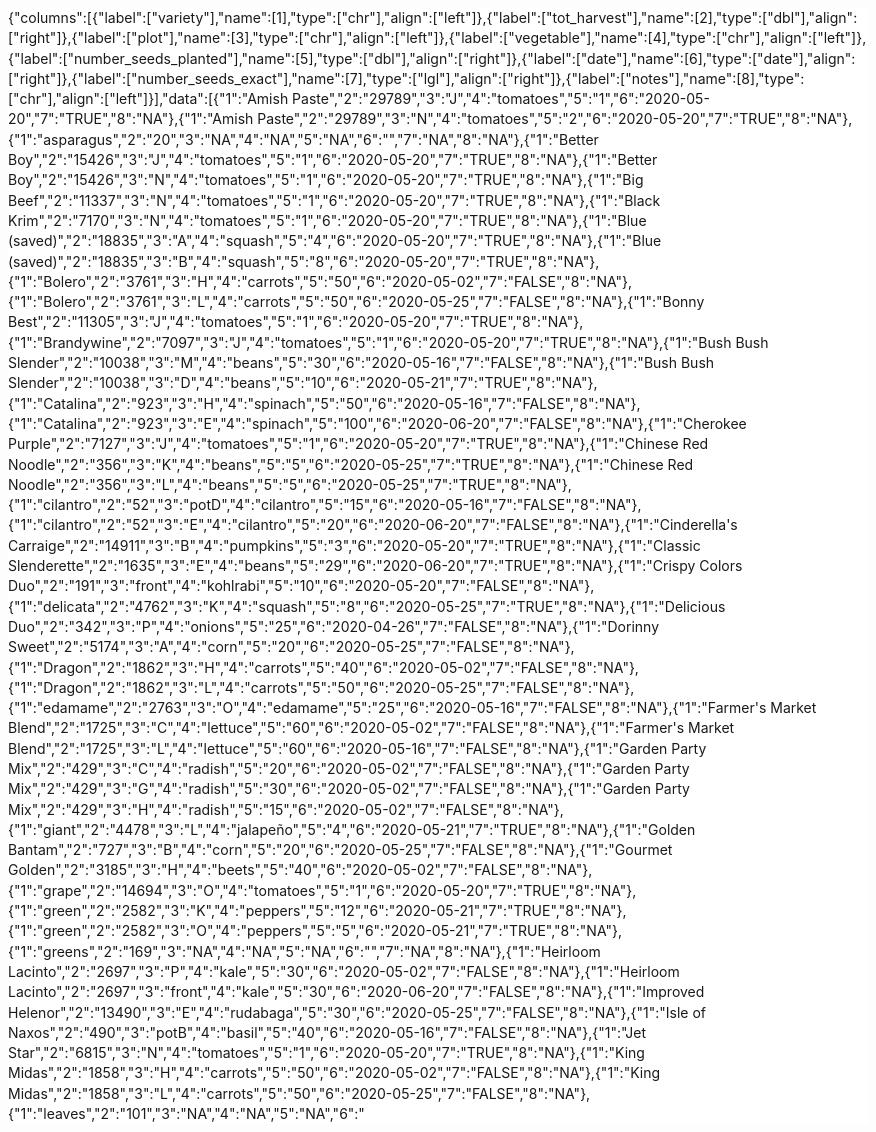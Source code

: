 {"columns":[{"label":["variety"],"name":[1],"type":["chr"],"align":["left"]},{"label":["tot_harvest"],"name":[2],"type":["dbl"],"align":["right"]},{"label":["plot"],"name":[3],"type":["chr"],"align":["left"]},{"label":["vegetable"],"name":[4],"type":["chr"],"align":["left"]},{"label":["number_seeds_planted"],"name":[5],"type":["dbl"],"align":["right"]},{"label":["date"],"name":[6],"type":["date"],"align":["right"]},{"label":["number_seeds_exact"],"name":[7],"type":["lgl"],"align":["right"]},{"label":["notes"],"name":[8],"type":["chr"],"align":["left"]}],"data":[{"1":"Amish Paste","2":"29789","3":"J","4":"tomatoes","5":"1","6":"2020-05-20","7":"TRUE","8":"NA"},{"1":"Amish Paste","2":"29789","3":"N","4":"tomatoes","5":"2","6":"2020-05-20","7":"TRUE","8":"NA"},{"1":"asparagus","2":"20","3":"NA","4":"NA","5":"NA","6":"<NA>","7":"NA","8":"NA"},{"1":"Better Boy","2":"15426","3":"J","4":"tomatoes","5":"1","6":"2020-05-20","7":"TRUE","8":"NA"},{"1":"Better Boy","2":"15426","3":"N","4":"tomatoes","5":"1","6":"2020-05-20","7":"TRUE","8":"NA"},{"1":"Big Beef","2":"11337","3":"N","4":"tomatoes","5":"1","6":"2020-05-20","7":"TRUE","8":"NA"},{"1":"Black Krim","2":"7170","3":"N","4":"tomatoes","5":"1","6":"2020-05-20","7":"TRUE","8":"NA"},{"1":"Blue (saved)","2":"18835","3":"A","4":"squash","5":"4","6":"2020-05-20","7":"TRUE","8":"NA"},{"1":"Blue (saved)","2":"18835","3":"B","4":"squash","5":"8","6":"2020-05-20","7":"TRUE","8":"NA"},{"1":"Bolero","2":"3761","3":"H","4":"carrots","5":"50","6":"2020-05-02","7":"FALSE","8":"NA"},{"1":"Bolero","2":"3761","3":"L","4":"carrots","5":"50","6":"2020-05-25","7":"FALSE","8":"NA"},{"1":"Bonny Best","2":"11305","3":"J","4":"tomatoes","5":"1","6":"2020-05-20","7":"TRUE","8":"NA"},{"1":"Brandywine","2":"7097","3":"J","4":"tomatoes","5":"1","6":"2020-05-20","7":"TRUE","8":"NA"},{"1":"Bush Bush Slender","2":"10038","3":"M","4":"beans","5":"30","6":"2020-05-16","7":"FALSE","8":"NA"},{"1":"Bush Bush Slender","2":"10038","3":"D","4":"beans","5":"10","6":"2020-05-21","7":"TRUE","8":"NA"},{"1":"Catalina","2":"923","3":"H","4":"spinach","5":"50","6":"2020-05-16","7":"FALSE","8":"NA"},{"1":"Catalina","2":"923","3":"E","4":"spinach","5":"100","6":"2020-06-20","7":"FALSE","8":"NA"},{"1":"Cherokee Purple","2":"7127","3":"J","4":"tomatoes","5":"1","6":"2020-05-20","7":"TRUE","8":"NA"},{"1":"Chinese Red Noodle","2":"356","3":"K","4":"beans","5":"5","6":"2020-05-25","7":"TRUE","8":"NA"},{"1":"Chinese Red Noodle","2":"356","3":"L","4":"beans","5":"5","6":"2020-05-25","7":"TRUE","8":"NA"},{"1":"cilantro","2":"52","3":"potD","4":"cilantro","5":"15","6":"2020-05-16","7":"FALSE","8":"NA"},{"1":"cilantro","2":"52","3":"E","4":"cilantro","5":"20","6":"2020-06-20","7":"FALSE","8":"NA"},{"1":"Cinderella's Carraige","2":"14911","3":"B","4":"pumpkins","5":"3","6":"2020-05-20","7":"TRUE","8":"NA"},{"1":"Classic Slenderette","2":"1635","3":"E","4":"beans","5":"29","6":"2020-06-20","7":"TRUE","8":"NA"},{"1":"Crispy Colors Duo","2":"191","3":"front","4":"kohlrabi","5":"10","6":"2020-05-20","7":"FALSE","8":"NA"},{"1":"delicata","2":"4762","3":"K","4":"squash","5":"8","6":"2020-05-25","7":"TRUE","8":"NA"},{"1":"Delicious Duo","2":"342","3":"P","4":"onions","5":"25","6":"2020-04-26","7":"FALSE","8":"NA"},{"1":"Dorinny Sweet","2":"5174","3":"A","4":"corn","5":"20","6":"2020-05-25","7":"FALSE","8":"NA"},{"1":"Dragon","2":"1862","3":"H","4":"carrots","5":"40","6":"2020-05-02","7":"FALSE","8":"NA"},{"1":"Dragon","2":"1862","3":"L","4":"carrots","5":"50","6":"2020-05-25","7":"FALSE","8":"NA"},{"1":"edamame","2":"2763","3":"O","4":"edamame","5":"25","6":"2020-05-16","7":"FALSE","8":"NA"},{"1":"Farmer's Market Blend","2":"1725","3":"C","4":"lettuce","5":"60","6":"2020-05-02","7":"FALSE","8":"NA"},{"1":"Farmer's Market Blend","2":"1725","3":"L","4":"lettuce","5":"60","6":"2020-05-16","7":"FALSE","8":"NA"},{"1":"Garden Party Mix","2":"429","3":"C","4":"radish","5":"20","6":"2020-05-02","7":"FALSE","8":"NA"},{"1":"Garden Party Mix","2":"429","3":"G","4":"radish","5":"30","6":"2020-05-02","7":"FALSE","8":"NA"},{"1":"Garden Party Mix","2":"429","3":"H","4":"radish","5":"15","6":"2020-05-02","7":"FALSE","8":"NA"},{"1":"giant","2":"4478","3":"L","4":"jalapeño","5":"4","6":"2020-05-21","7":"TRUE","8":"NA"},{"1":"Golden Bantam","2":"727","3":"B","4":"corn","5":"20","6":"2020-05-25","7":"FALSE","8":"NA"},{"1":"Gourmet Golden","2":"3185","3":"H","4":"beets","5":"40","6":"2020-05-02","7":"FALSE","8":"NA"},{"1":"grape","2":"14694","3":"O","4":"tomatoes","5":"1","6":"2020-05-20","7":"TRUE","8":"NA"},{"1":"green","2":"2582","3":"K","4":"peppers","5":"12","6":"2020-05-21","7":"TRUE","8":"NA"},{"1":"green","2":"2582","3":"O","4":"peppers","5":"5","6":"2020-05-21","7":"TRUE","8":"NA"},{"1":"greens","2":"169","3":"NA","4":"NA","5":"NA","6":"<NA>","7":"NA","8":"NA"},{"1":"Heirloom Lacinto","2":"2697","3":"P","4":"kale","5":"30","6":"2020-05-02","7":"FALSE","8":"NA"},{"1":"Heirloom Lacinto","2":"2697","3":"front","4":"kale","5":"30","6":"2020-06-20","7":"FALSE","8":"NA"},{"1":"Improved Helenor","2":"13490","3":"E","4":"rudabaga","5":"30","6":"2020-05-25","7":"FALSE","8":"NA"},{"1":"Isle of Naxos","2":"490","3":"potB","4":"basil","5":"40","6":"2020-05-16","7":"FALSE","8":"NA"},{"1":"Jet Star","2":"6815","3":"N","4":"tomatoes","5":"1","6":"2020-05-20","7":"TRUE","8":"NA"},{"1":"King Midas","2":"1858","3":"H","4":"carrots","5":"50","6":"2020-05-02","7":"FALSE","8":"NA"},{"1":"King Midas","2":"1858","3":"L","4":"carrots","5":"50","6":"2020-05-25","7":"FALSE","8":"NA"},{"1":"leaves","2":"101","3":"NA","4":"NA","5":"NA","6":"